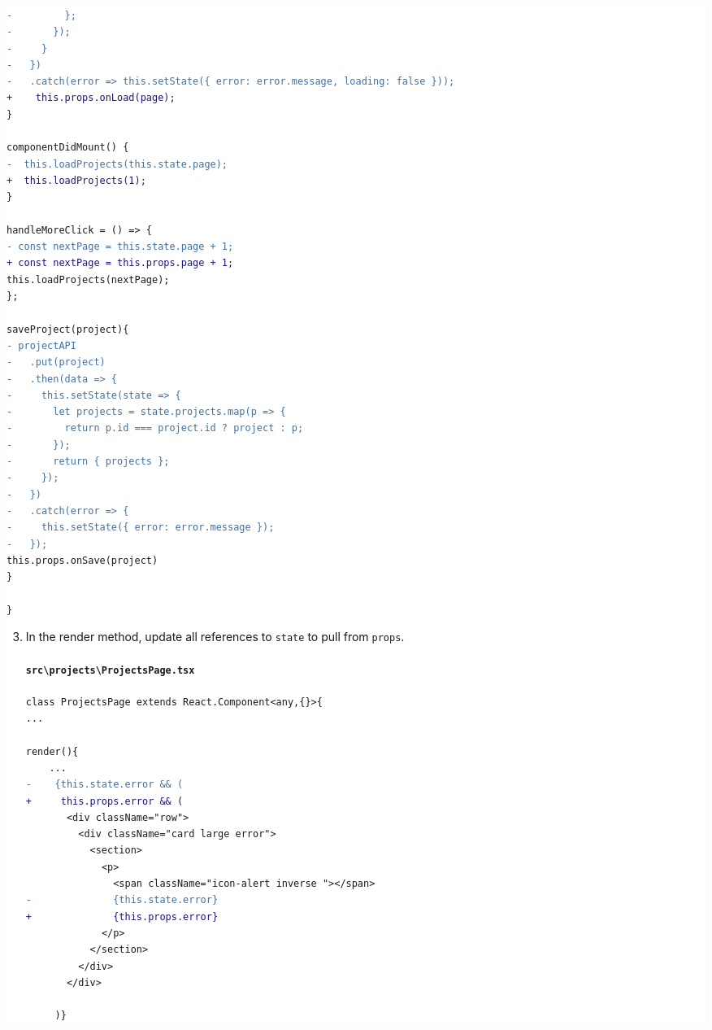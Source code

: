    ```diff
   -         };
   -       });
   -     }
   -   })
   -   .catch(error => this.setState({ error: error.message, loading: false }));
   +    this.props.onLoad(page);
   }

   componentDidMount() {
   -  this.loadProjects(this.state.page);
   +  this.loadProjects(1);
   }

   handleMoreClick = () => {
   - const nextPage = this.state.page + 1;
   + const nextPage = this.props.page + 1;
   this.loadProjects(nextPage);
   };

   saveProject(project){
   - projectAPI
   -   .put(project)
   -   .then(data => {
   -     this.setState(state => {
   -       let projects = state.projects.map(p => {
   -         return p.id === project.id ? project : p;
   -       });
   -       return { projects };
   -     });
   -   })
   -   .catch(error => {
   -     this.setState({ error: error.message });
   -   });
   this.props.onSave(project)
   }

   }
   ```

3. In the render method, update all references to `state` to pull from `props`.

   #### `src\projects\ProjectsPage.tsx`

   ```diff
   class ProjectsPage extends React.Component<any,{}>{
   ...

   render(){
       ...
   -    {this.state.error && (
   +     this.props.error && (
          <div className="row">
            <div className="card large error">
              <section>
                <p>
                  <span className="icon-alert inverse "></span>
   -              {this.state.error}
   +              {this.props.error}
                </p>
              </section>
            </div>
          </div>

        )}
   ```